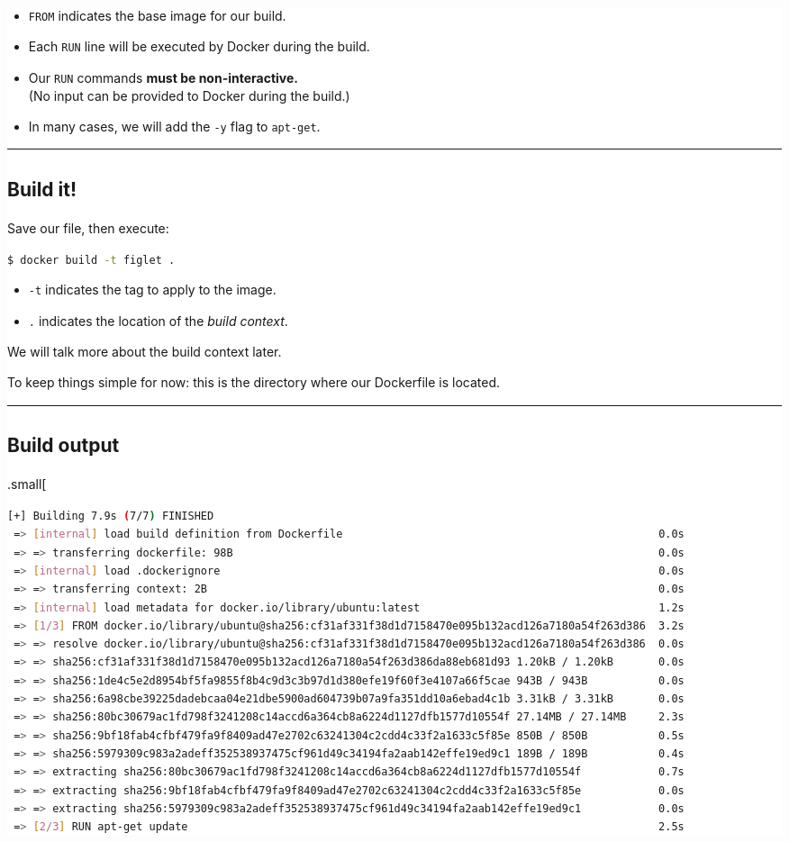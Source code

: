 * `FROM` indicates the base image for our build.

* Each `RUN` line will be executed by Docker during the build.

* Our `RUN` commands **must be non-interactive.**
  <br/>(No input can be provided to Docker during the build.)

* In many cases, we will add the `-y` flag to `apt-get`.

---

## Build it!

Save our file, then execute:

```bash
$ docker build -t figlet .
```

* `-t` indicates the tag to apply to the image.

* `.` indicates the location of the *build context*.

We will talk more about the build context later.

To keep things simple for now: this is the directory where our Dockerfile is located.

---

## Build output

.small[
```bash
[+] Building 7.9s (7/7) FINISHED
 => [internal] load build definition from Dockerfile                                                 0.0s
 => => transferring dockerfile: 98B                                                                  0.0s
 => [internal] load .dockerignore                                                                    0.0s
 => => transferring context: 2B                                                                      0.0s
 => [internal] load metadata for docker.io/library/ubuntu:latest                                     1.2s
 => [1/3] FROM docker.io/library/ubuntu@sha256:cf31af331f38d1d7158470e095b132acd126a7180a54f263d386  3.2s
 => => resolve docker.io/library/ubuntu@sha256:cf31af331f38d1d7158470e095b132acd126a7180a54f263d386  0.0s
 => => sha256:cf31af331f38d1d7158470e095b132acd126a7180a54f263d386da88eb681d93 1.20kB / 1.20kB       0.0s
 => => sha256:1de4c5e2d8954bf5fa9855f8b4c9d3c3b97d1d380efe19f60f3e4107a66f5cae 943B / 943B           0.0s
 => => sha256:6a98cbe39225dadebcaa04e21dbe5900ad604739b07a9fa351dd10a6ebad4c1b 3.31kB / 3.31kB       0.0s
 => => sha256:80bc30679ac1fd798f3241208c14accd6a364cb8a6224d1127dfb1577d10554f 27.14MB / 27.14MB     2.3s
 => => sha256:9bf18fab4cfbf479fa9f8409ad47e2702c63241304c2cdd4c33f2a1633c5f85e 850B / 850B           0.5s
 => => sha256:5979309c983a2adeff352538937475cf961d49c34194fa2aab142effe19ed9c1 189B / 189B           0.4s
 => => extracting sha256:80bc30679ac1fd798f3241208c14accd6a364cb8a6224d1127dfb1577d10554f            0.7s
 => => extracting sha256:9bf18fab4cfbf479fa9f8409ad47e2702c63241304c2cdd4c33f2a1633c5f85e            0.0s
 => => extracting sha256:5979309c983a2adeff352538937475cf961d49c34194fa2aab142effe19ed9c1            0.0s
 => [2/3] RUN apt-get update                                                                         2.5s
```
